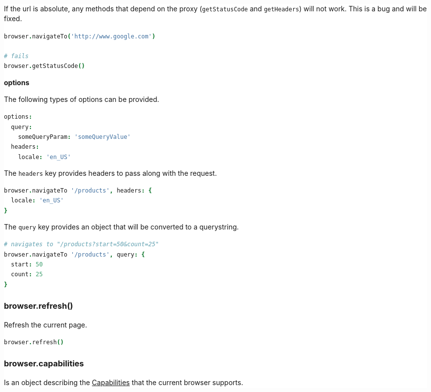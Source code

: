 If the url is absolute,
any methods that depend on the proxy
(`getStatusCode` and `getHeaders`)
will not work.
This is a bug and will be fixed.

```coffee
browser.navigateTo('http://www.google.com')

# fails
browser.getStatusCode()
```

**options**

The following types of options
can be provided.

```coffee
options:
  query:
    someQueryParam: 'someQueryValue'
  headers:
    locale: 'en_US'
```

The `headers` key provides
headers to pass along with the request.

```coffee
browser.navigateTo '/products', headers: {
  locale: 'en_US'
}
```

The `query` key provides an object
that will be converted to a querystring.

```coffee
# navigates to "/products?start=50&count=25"
browser.navigateTo '/products', query: {
  start: 50
  count: 25
}
```

### browser.refresh()

Refresh the current page.

```coffee
browser.refresh()
```

### browser.capabilities

Is an object describing the
[Capabilities](#capabilities)
that the current browser supports.
